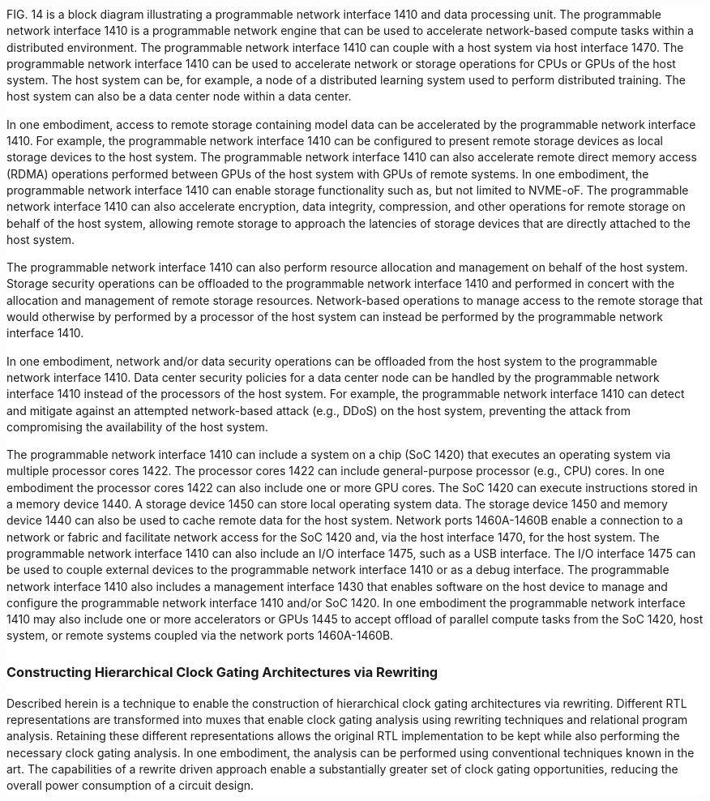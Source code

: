 FIG. 14 is a block diagram illustrating a programmable network interface 1410 and data processing unit. The programmable network interface 1410 is a programmable network engine that can be used to accelerate network-based compute tasks within a distributed environment. The programmable network interface 1410 can couple with a host system via host interface 1470. The programmable network interface 1410 can be used to accelerate network or storage operations for CPUs or GPUs of the host system. The host system can be, for example, a node of a distributed learning system used to perform distributed training. The host system can also be a data center node within a data center.

In one embodiment, access to remote storage containing model data can be accelerated by the programmable network interface 1410. For example, the programmable network interface 1410 can be configured to present remote storage devices as local storage devices to the host system. The programmable network interface 1410 can also accelerate remote direct memory access (RDMA) operations performed between GPUs of the host system with GPUs of remote systems. In one embodiment, the programmable network interface 1410 can enable storage functionality such as, but not limited to NVME-oF. The programmable network interface 1410 can also accelerate encryption, data integrity, compression, and other operations for remote storage on behalf of the host system, allowing remote storage to approach the latencies of storage devices that are directly attached to the host system.

The programmable network interface 1410 can also perform resource allocation and management on behalf of the host system. Storage security operations can be offloaded to the programmable network interface 1410 and performed in concert with the allocation and management of remote storage resources. Network-based operations to manage access to the remote storage that would otherwise by performed by a processor of the host system can instead be performed by the programmable network interface 1410.

In one embodiment, network and/or data security operations can be offloaded from the host system to the programmable network interface 1410. Data center security policies for a data center node can be handled by the programmable network interface 1410 instead of the processors of the host system. For example, the programmable network interface 1410 can detect and mitigate against an attempted network-based attack (e.g., DDoS) on the host system, preventing the attack from compromising the availability of the host system.

The programmable network interface 1410 can include a system on a chip (SoC 1420) that executes an operating system via multiple processor cores 1422. The processor cores 1422 can include general-purpose processor (e.g., CPU) cores. In one embodiment the processor cores 1422 can also include one or more GPU cores. The SoC 1420 can execute instructions stored in a memory device 1440. A storage device 1450 can store local operating system data. The storage device 1450 and memory device 1440 can also be used to cache remote data for the host system. Network ports 1460A-1460B enable a connection to a network or fabric and facilitate network access for the SoC 1420 and, via the host interface 1470, for the host system. The programmable network interface 1410 can also include an I/O interface 1475, such as a USB interface. The I/O interface 1475 can be used to couple external devices to the programmable network interface 1410 or as a debug interface. The programmable network interface 1410 also includes a management interface 1430 that enables software on the host device to manage and configure the programmable network interface 1410 and/or SoC 1420. In one embodiment the programmable network interface 1410 may also include one or more accelerators or GPUs 1445 to accept offload of parallel compute tasks from the SoC 1420, host system, or remote systems coupled via the network ports 1460A-1460B.

### Constructing Hierarchical Clock Gating Architectures via Rewriting

Described herein is a technique to enable the construction of hierarchical clock gating architectures via rewriting. Different RTL representations are transformed into muxes that enable clock gating analysis using rewriting techniques and relational program analysis. Retaining these different representations allows the original RTL implementation to be kept while also performing the necessary clock gating analysis. In one embodiment, the analysis can be performed using conventional techniques known in the art. The capabilities of a rewrite driven approach enable a substantially greater set of clock gating opportunities, reducing the overall power consumption of a circuit design.

